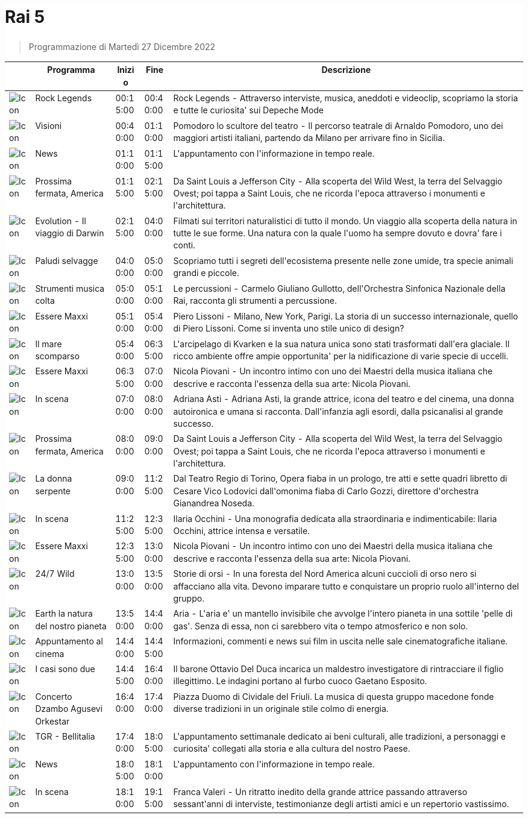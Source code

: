 # Rai 5
> Programmazione di Martedì 27 Dicembre 2022

||Programma|Inizio|Fine|Descrizione|
|---|---|---|---|---|
|![Icon](https://guidatv.sky.it/uuid/0e2ee50d-b21f-4b33-8e5f-7978b8297885/cover?md5ChecksumParam=6c77f25d0361c113c98456a87f2dd614)|Rock Legends|00:15:00|00:40:00|Rock Legends - Attraverso interviste, musica, aneddoti e videoclip, scopriamo la storia e tutte le curiosita&#039; sui Depeche Mode
|![Icon](https://guidatv.sky.it/uuid/DTT_Cover_aylSk7oKf.png)|Visioni|00:40:00|01:10:00|Pomodoro lo scultore del teatro - Il percorso teatrale di Arnaldo Pomodoro, uno dei maggiori artisti italiani, partendo da Milano per arrivare fino in Sicilia.
|![Icon](https://guidatv.sky.it/uuid/DTT_Cover_aylSk7oKf.png)|News|01:10:00|01:15:00|L&#039;appuntamento con l&#039;informazione in tempo reale.
|![Icon](https://guidatv.sky.it/uuid/DTT_Cover_aylSk7oKf.png)|Prossima fermata, America|01:15:00|02:15:00|Da Saint Louis a Jefferson City - Alla scoperta del Wild West, la terra del Selvaggio Ovest; poi tappa a Saint Louis, che ne ricorda l&#039;epoca attraverso i monumenti e l&#039;architettura.
|![Icon](https://guidatv.sky.it/uuid/DTT_Cover_aylSk7oKf.png)|Evolution - Il viaggio di Darwin|02:15:00|04:00:00|Filmati sui territori naturalistici di tutto il mondo. Un viaggio alla scoperta della natura in tutte le sue forme. Una natura con la quale l&#039;uomo ha sempre dovuto e dovra&#039; fare i conti.
|![Icon](https://guidatv.sky.it/uuid/DTT_Cover_aylSk7oKf.png)|Paludi selvagge|04:00:00|05:00:00|Scopriamo tutti i segreti dell&#039;ecosistema presente nelle zone umide, tra specie animali grandi e piccole.
|![Icon](https://guidatv.sky.it/uuid/DTT_Cover_aylSk7oKf.png)|Strumenti musica colta|05:00:00|05:10:00|Le percussioni - Carmelo Giuliano Gullotto, dell&#039;Orchestra Sinfonica Nazionale della Rai, racconta gli strumenti a percussione.
|![Icon](https://guidatv.sky.it/uuid/DTT_Cover_aylSk7oKf.png)|Essere Maxxi|05:10:00|05:40:00|Piero Lissoni - Milano, New York, Parigi. La storia di un successo internazionale, quello di Piero Lissoni. Come si inventa uno stile unico di design?
|![Icon](https://guidatv.sky.it/uuid/DTT_Cover_aylSk7oKf.png)|Il mare scomparso|05:40:00|06:35:00|L&#039;arcipelago di Kvarken e la sua natura unica sono stati trasformati dall&#039;era glaciale. Il ricco ambiente offre ampie opportunita&#039; per la nidificazione di varie specie di uccelli.
|![Icon](https://guidatv.sky.it/uuid/DTT_Cover_aylSk7oKf.png)|Essere Maxxi|06:35:00|07:00:00|Nicola Piovani - Un incontro intimo con uno dei Maestri della musica italiana che descrive e racconta l&#039;essenza della sua arte: Nicola Piovani.
|![Icon](https://guidatv.sky.it/uuid/DTT_Cover_aylSk7oKf.png)|In scena|07:00:00|08:00:00|Adriana Asti - Adriana Asti, la grande attrice, icona del teatro e del cinema, una donna autoironica e umana si racconta. Dall&#039;infanzia agli esordi, dalla psicanalisi al grande successo.
|![Icon](https://guidatv.sky.it/uuid/DTT_Cover_aylSk7oKf.png)|Prossima fermata, America|08:00:00|09:00:00|Da Saint Louis a Jefferson City - Alla scoperta del Wild West, la terra del Selvaggio Ovest; poi tappa a Saint Louis, che ne ricorda l&#039;epoca attraverso i monumenti e l&#039;architettura.
|![Icon](https://guidatv.sky.it/uuid/DTT_Cover_aylSk7oKf.png)|La donna serpente|09:00:00|11:25:00|Dal Teatro Regio di Torino, Opera fiaba in un prologo, tre atti e sette quadri libretto di Cesare Vico Lodovici dall&#039;omonima fiaba di Carlo Gozzi, direttore d&#039;orchestra Gianandrea Noseda.
|![Icon](https://guidatv.sky.it/uuid/DTT_Cover_aylSk7oKf.png)|In scena|11:25:00|12:35:00|Ilaria Occhini - Una monografia dedicata alla straordinaria e indimenticabile: Ilaria Occhini, attrice intensa e versatile.
|![Icon](https://guidatv.sky.it/uuid/DTT_Cover_aylSk7oKf.png)|Essere Maxxi|12:35:00|13:00:00|Nicola Piovani - Un incontro intimo con uno dei Maestri della musica italiana che descrive e racconta l&#039;essenza della sua arte: Nicola Piovani.
|![Icon](https://guidatv.sky.it/uuid/DTT_Cover_aylSk7oKf.png)|24/7 Wild|13:00:00|13:50:00|Storie di orsi - In una foresta del Nord America alcuni cuccioli di orso nero si affacciano alla vita. Devono imparare tutto e conquistare un proprio ruolo all&#039;interno del gruppo.
|![Icon](https://guidatv.sky.it/uuid/DTT_Cover_aylSk7oKf.png)|Earth la natura del nostro pianeta|13:50:00|14:40:00|Aria - L&#039;aria e&#039; un mantello invisibile che avvolge l&#039;intero pianeta in una sottile &#039;pelle di gas&#039;. Senza di essa, non ci sarebbero vita o tempo atmosferico e non solo.
|![Icon](https://guidatv.sky.it/uuid/DTT_Cover_aylSk7oKf.png)|Appuntamento al cinema|14:40:00|14:45:00|Informazioni, commenti e news sui film in uscita nelle sale cinematografiche italiane.
|![Icon](https://guidatv.sky.it/uuid/DTT_Cover_aylSk7oKf.png)|I casi sono due|14:45:00|16:40:00|Il barone Ottavio Del Duca incarica un maldestro investigatore di rintracciare il figlio illegittimo. Le indagini portano al furbo cuoco Gaetano Esposito.
|![Icon](https://guidatv.sky.it/uuid/DTT_Cover_aylSk7oKf.png)|Concerto Dzambo Agusevi Orkestar|16:40:00|17:40:00|Piazza Duomo di Cividale del Friuli. La musica di questa gruppo macedone fonde diverse tradizioni in un originale stile colmo di energia.
|![Icon](https://guidatv.sky.it/uuid/DTT_Cover_aylSk7oKf.png)|TGR - Bellitalia|17:40:00|18:05:00|L&#039;appuntamento settimanale dedicato ai beni culturali, alle tradizioni, a personaggi e curiosita&#039; collegati alla storia e alla cultura del nostro Paese.
|![Icon](https://guidatv.sky.it/uuid/DTT_Cover_aylSk7oKf.png)|News|18:05:00|18:10:00|L&#039;appuntamento con l&#039;informazione in tempo reale.
|![Icon](https://guidatv.sky.it/uuid/DTT_Cover_aylSk7oKf.png)|In scena|18:10:00|19:15:00|Franca Valeri - Un ritratto inedito della grande attrice passando attraverso sessant&#039;anni di interviste, testimonianze degli artisti amici e un repertorio vastissimo.
